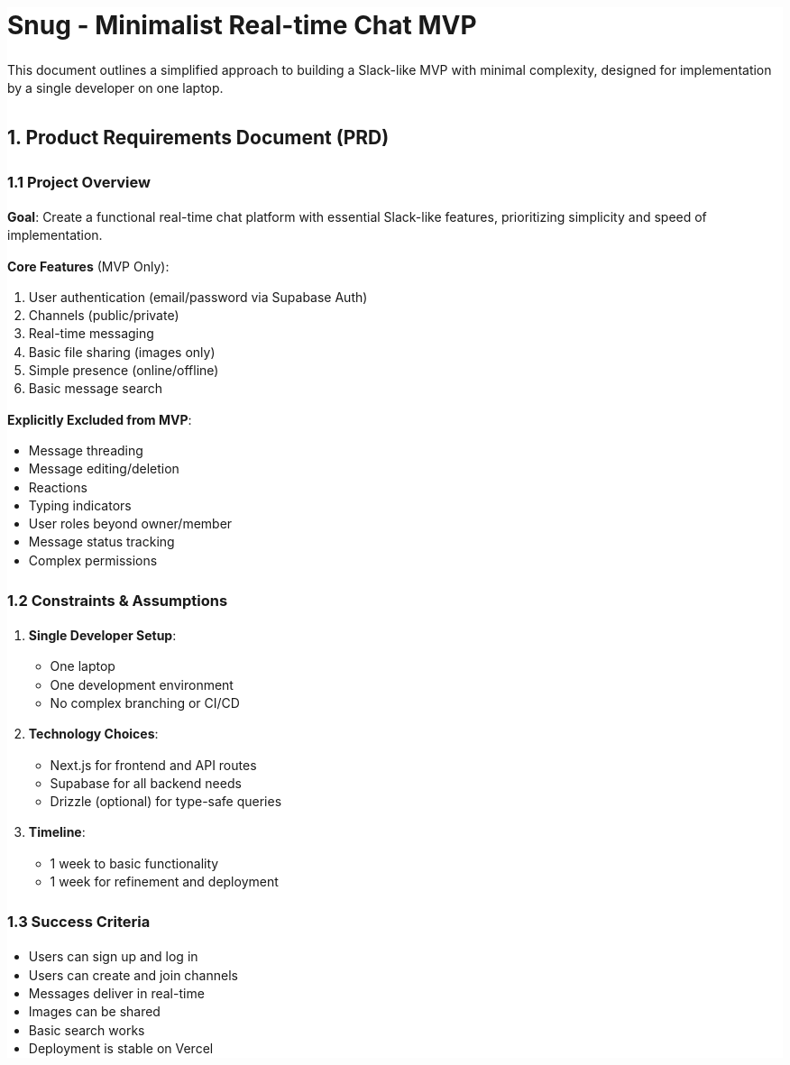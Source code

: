 # Snug - Minimalist Real-time Chat MVP

This document outlines a simplified approach to building a Slack-like MVP with minimal complexity, designed for implementation by a single developer on one laptop.

## 1. Product Requirements Document (PRD)

### 1.1 Project Overview

**Goal**: Create a functional real-time chat platform with essential Slack-like features, prioritizing simplicity and speed of implementation.

**Core Features** (MVP Only):
1. User authentication (email/password via Supabase Auth)
2. Channels (public/private)
3. Real-time messaging
4. Basic file sharing (images only)
5. Simple presence (online/offline)
6. Basic message search

**Explicitly Excluded from MVP**:
- Message threading
- Message editing/deletion
- Reactions
- Typing indicators
- User roles beyond owner/member
- Message status tracking
- Complex permissions

### 1.2 Constraints & Assumptions

1. **Single Developer Setup**:
   - One laptop
   - One development environment
   - No complex branching or CI/CD

2. **Technology Choices**:
   - Next.js for frontend and API routes
   - Supabase for all backend needs
   - Drizzle (optional) for type-safe queries

3. **Timeline**:
   - 1 week to basic functionality
   - 1 week for refinement and deployment

### 1.3 Success Criteria
- Users can sign up and log in
- Users can create and join channels
- Messages deliver in real-time
- Images can be shared
- Basic search works
- Deployment is stable on Vercel
